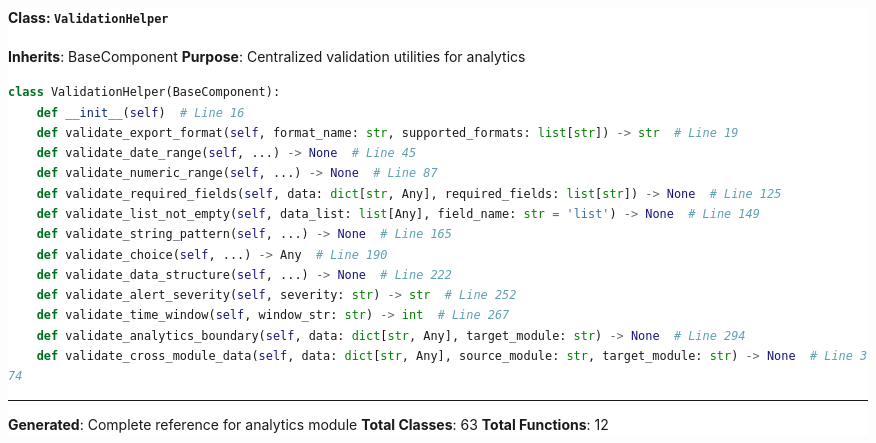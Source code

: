 #### Class: `ValidationHelper`

**Inherits**: BaseComponent
**Purpose**: Centralized validation utilities for analytics

```python
class ValidationHelper(BaseComponent):
    def __init__(self)  # Line 16
    def validate_export_format(self, format_name: str, supported_formats: list[str]) -> str  # Line 19
    def validate_date_range(self, ...) -> None  # Line 45
    def validate_numeric_range(self, ...) -> None  # Line 87
    def validate_required_fields(self, data: dict[str, Any], required_fields: list[str]) -> None  # Line 125
    def validate_list_not_empty(self, data_list: list[Any], field_name: str = 'list') -> None  # Line 149
    def validate_string_pattern(self, ...) -> None  # Line 165
    def validate_choice(self, ...) -> Any  # Line 190
    def validate_data_structure(self, ...) -> None  # Line 222
    def validate_alert_severity(self, severity: str) -> str  # Line 252
    def validate_time_window(self, window_str: str) -> int  # Line 267
    def validate_analytics_boundary(self, data: dict[str, Any], target_module: str) -> None  # Line 294
    def validate_cross_module_data(self, data: dict[str, Any], source_module: str, target_module: str) -> None  # Line 374
```

---
**Generated**: Complete reference for analytics module
**Total Classes**: 63
**Total Functions**: 12